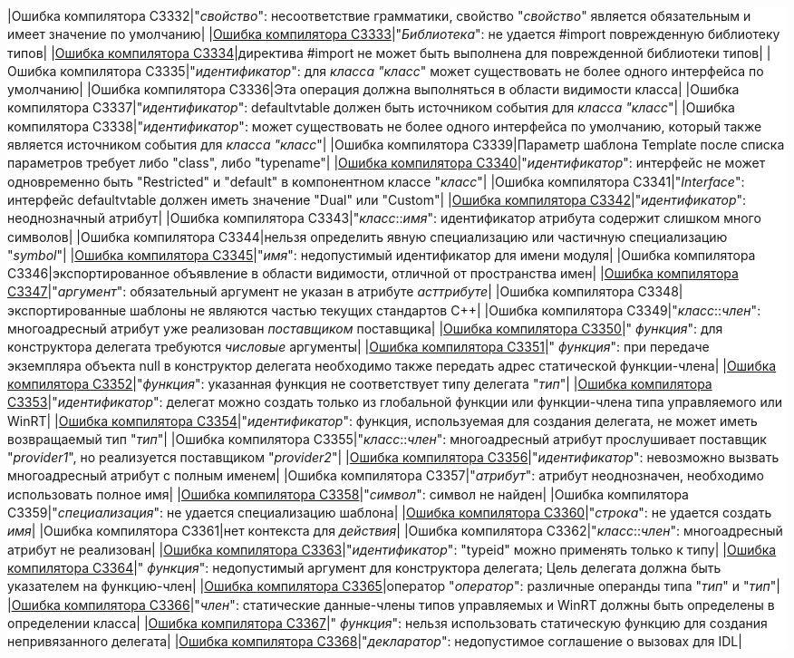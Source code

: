 |Ошибка компилятора C3332|"*свойство*": несоответствие грамматики, свойство "*свойство*" является обязательным и имеет значение по умолчанию|
|[Ошибка компилятора C3333](compiler-error-c3333.md)|"*Библиотека*": не удается #import поврежденную библиотеку типов|
|[Ошибка компилятора C3334](compiler-error-c3334.md)|директива #import не может быть выполнена для поврежденной библиотеки типов|
|Ошибка компилятора C3335|"*идентификатор*": для *класса "класс*" может существовать не более одного интерфейса по умолчанию|
|Ошибка компилятора C3336|Эта операция должна выполняться в области видимости класса|
|Ошибка компилятора C3337|"*идентификатор*": defaultvtable должен быть источником события для *класса "класс*"|
|Ошибка компилятора C3338|"*идентификатор*": может существовать не более одного интерфейса по умолчанию, который также является источником события для *класса "класс*"|
|Ошибка компилятора C3339|Параметр шаблона Template после списка параметров требует либо "class", либо "typename"|
|[Ошибка компилятора C3340](compiler-error-c3340.md)|"*идентификатор*": интерфейс не может одновременно быть "Restricted" и "default" в компонентном классе "*класс*"|
|Ошибка компилятора C3341|"*Interface*": интерфейс defaultvtable должен иметь значение "Dual" или "Custom"|
|[Ошибка компилятора C3342](compiler-error-c3342.md)|"*идентификатор*": неоднозначный атрибут|
|Ошибка компилятора C3343|"*класс*::*имя*": идентификатор атрибута содержит слишком много символов|
|Ошибка компилятора C3344|нельзя определить явную специализацию или частичную специализацию "*symbol*"|
|[Ошибка компилятора C3345](compiler-error-c3345.md)|"*имя*": недопустимый идентификатор для имени модуля|
|Ошибка компилятора C3346|экспортированное объявление в области видимости, отличной от пространства имен|
|[Ошибка компилятора C3347](compiler-error-c3347.md)|"*аргумент*": обязательный аргумент не указан в атрибуте *асттрибуте*|
|Ошибка компилятора C3348|экспортированные шаблоны не являются частью текущих стандартов C++|
|Ошибка компилятора C3349|"*класс*::*член*": многоадресный атрибут уже реализован *поставщиком* поставщика|
|[Ошибка компилятора C3350](compiler-error-c3350.md)|" *функция*": для конструктора делегата требуются *числовые* аргументы|
|[Ошибка компилятора C3351](compiler-error-c3351.md)|" *функция*": при передаче экземпляра объекта null в конструктор делегата необходимо также передать адрес статической функции-члена|
|[Ошибка компилятора C3352](compiler-error-c3352.md)|"*функция*": указанная функция не соответствует типу делегата "*тип*"|
|[Ошибка компилятора C3353](compiler-error-c3353.md)|"*идентификатор*": делегат можно создать только из глобальной функции или функции-члена типа управляемого или WinRT|
|[Ошибка компилятора C3354](compiler-error-c3354.md)|"*идентификатор*": функция, используемая для создания делегата, не может иметь возвращаемый тип "*тип*"|
|Ошибка компилятора C3355|"*класс*::*член*": многоадресный атрибут прослушивает поставщик "*provider1*", но реализуется поставщиком "*provider2*"|
|[Ошибка компилятора C3356](compiler-error-c3356.md)|"*идентификатор*": невозможно вызвать многоадресный атрибут с полным именем|
|Ошибка компилятора C3357|"*атрибут*": атрибут неоднозначен, необходимо использовать полное имя|
|[Ошибка компилятора C3358](compiler-error-c3358.md)|"*символ*": символ не найден|
|Ошибка компилятора C3359|"*специализация*": не удается специализацию шаблона|
|[Ошибка компилятора C3360](compiler-error-c3360.md)|"*строка*": не удается создать *имя*|
|Ошибка компилятора C3361|нет контекста для *действия*|
|Ошибка компилятора C3362|"*класс*::*член*": многоадресный атрибут не реализован|
|[Ошибка компилятора C3363](compiler-error-c3363.md)|"*идентификатор*": "typeid" можно применять только к типу|
|[Ошибка компилятора C3364](compiler-error-c3364.md)|" *функция*": недопустимый аргумент для конструктора делегата; Цель делегата должна быть указателем на функцию-член|
|[Ошибка компилятора C3365](compiler-error-c3365.md)|оператор "*оператор*": различные операнды типа "*тип*" и "*тип*"|
|[Ошибка компилятора C3366](compiler-error-c3366.md)|"*член*": статические данные-члены типов управляемых и WinRT должны быть определены в определении класса|
|[Ошибка компилятора C3367](compiler-error-c3367.md)|" *функция*": нельзя использовать статическую функцию для создания непривязанного делегата|
|[Ошибка компилятора C3368](compiler-error-c3368.md)|"*декларатор*": недопустимое соглашение о вызовах для IDL|